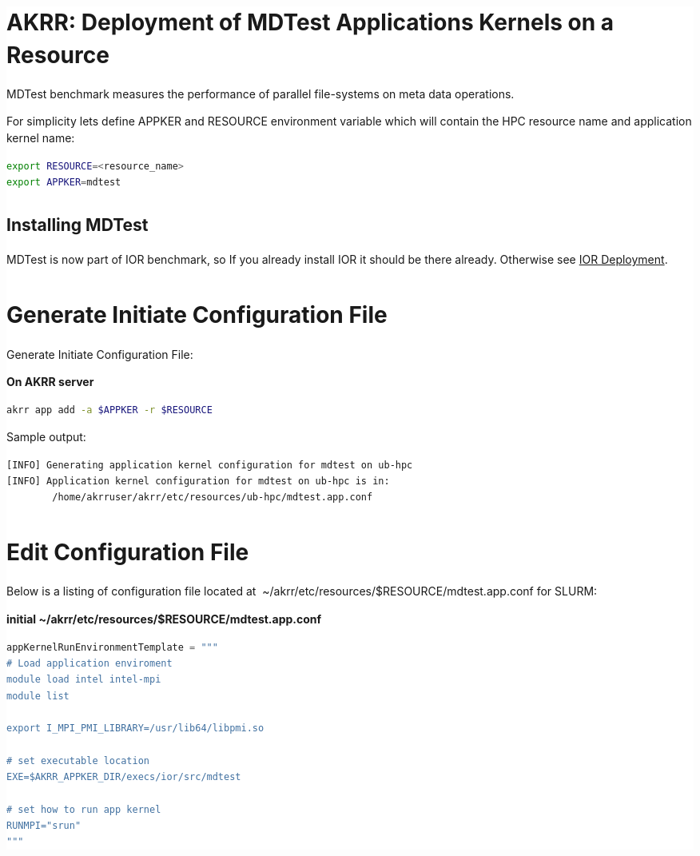 # AKRR: Deployment of MDTest Applications Kernels on a Resource

MDTest benchmark measures the performance of parallel file-systems on meta data operations.

For simplicity lets define APPKER and RESOURCE environment variable which will contain the HPC 
resource name and application kernel name:

```bash
export RESOURCE=<resource_name>
export APPKER=mdtest
```

## Installing MDTest

MDTest is now part of IOR benchmark, so If you already install IOR it should be there already. 
Otherwise see [IOR Deployment](AKRR_IOR_Deployment.md).

# Generate Initiate Configuration File

Generate Initiate Configuration File:

**On AKRR server**
```bash
akrr app add -a $APPKER -r $RESOURCE
```
Sample output:
```text
[INFO] Generating application kernel configuration for mdtest on ub-hpc
[INFO] Application kernel configuration for mdtest on ub-hpc is in: 
        /home/akrruser/akrr/etc/resources/ub-hpc/mdtest.app.conf
```


# Edit Configuration File

Below is a listing of configuration file located at 
~/akrr/etc/resources/$RESOURCE/mdtest.app.conf for SLURM:

**initial ~/akrr/etc/resources/$RESOURCE/mdtest.app.conf**
```python
appKernelRunEnvironmentTemplate = """
# Load application enviroment
module load intel intel-mpi
module list

export I_MPI_PMI_LIBRARY=/usr/lib64/libpmi.so

# set executable location
EXE=$AKRR_APPKER_DIR/execs/ior/src/mdtest

# set how to run app kernel
RUNMPI="srun"
"""
```
